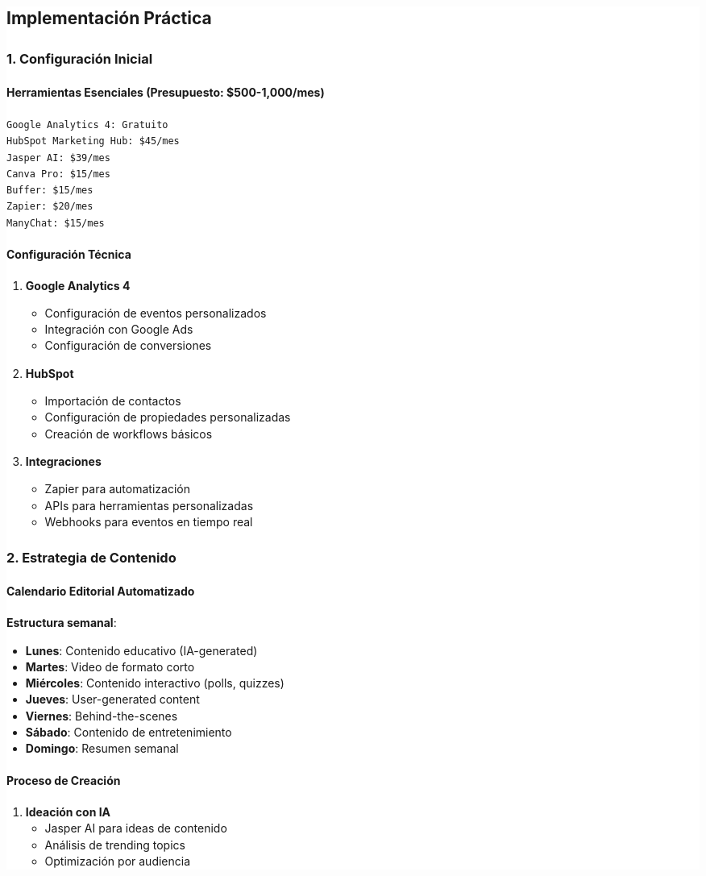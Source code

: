 
## Implementación Práctica


### 1. Configuración Inicial


#### Herramientas Esenciales (Presupuesto: $500-1,000/mes)
```
Google Analytics 4: Gratuito
HubSpot Marketing Hub: $45/mes
Jasper AI: $39/mes
Canva Pro: $15/mes
Buffer: $15/mes
Zapier: $20/mes
ManyChat: $15/mes
```


#### Configuración Técnica
1. **Google Analytics 4**
   - Configuración de eventos personalizados
   - Integración con Google Ads
   - Configuración de conversiones

2. **HubSpot**
   - Importación de contactos
   - Configuración de propiedades personalizadas
   - Creación de workflows básicos

3. **Integraciones**
   - Zapier para automatización
   - APIs para herramientas personalizadas
   - Webhooks para eventos en tiempo real


### 2. Estrategia de Contenido


#### Calendario Editorial Automatizado
**Estructura semanal**:
- **Lunes**: Contenido educativo (IA-generated)
- **Martes**: Video de formato corto
- **Miércoles**: Contenido interactivo (polls, quizzes)
- **Jueves**: User-generated content
- **Viernes**: Behind-the-scenes
- **Sábado**: Contenido de entretenimiento
- **Domingo**: Resumen semanal


#### Proceso de Creación
1. **Ideación con IA**
   - Jasper AI para ideas de contenido
   - Análisis de trending topics
   - Optimización por audiencia
